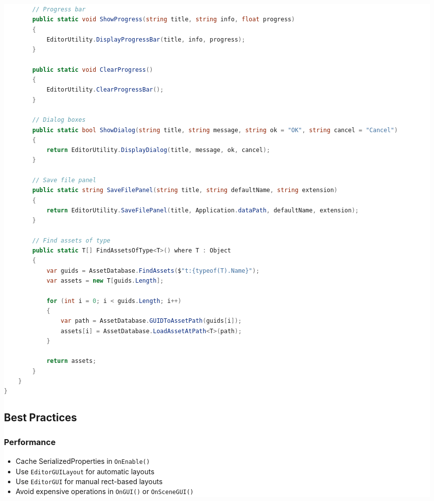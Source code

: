 ```csharp
        // Progress bar
        public static void ShowProgress(string title, string info, float progress)
        {
            EditorUtility.DisplayProgressBar(title, info, progress);
        }

        public static void ClearProgress()
        {
            EditorUtility.ClearProgressBar();
        }

        // Dialog boxes
        public static bool ShowDialog(string title, string message, string ok = "OK", string cancel = "Cancel")
        {
            return EditorUtility.DisplayDialog(title, message, ok, cancel);
        }

        // Save file panel
        public static string SaveFilePanel(string title, string defaultName, string extension)
        {
            return EditorUtility.SaveFilePanel(title, Application.dataPath, defaultName, extension);
        }

        // Find assets of type
        public static T[] FindAssetsOfType<T>() where T : Object
        {
            var guids = AssetDatabase.FindAssets($"t:{typeof(T).Name}");
            var assets = new T[guids.Length];

            for (int i = 0; i < guids.Length; i++)
            {
                var path = AssetDatabase.GUIDToAssetPath(guids[i]);
                assets[i] = AssetDatabase.LoadAssetAtPath<T>(path);
            }

            return assets;
        }
    }
}
```

## Best Practices

### Performance
- Cache SerializedProperties in `OnEnable()`
- Use `EditorGUILayout` for automatic layouts
- Use `EditorGUI` for manual rect-based layouts
- Avoid expensive operations in `OnGUI()` or `OnSceneGUI()`
